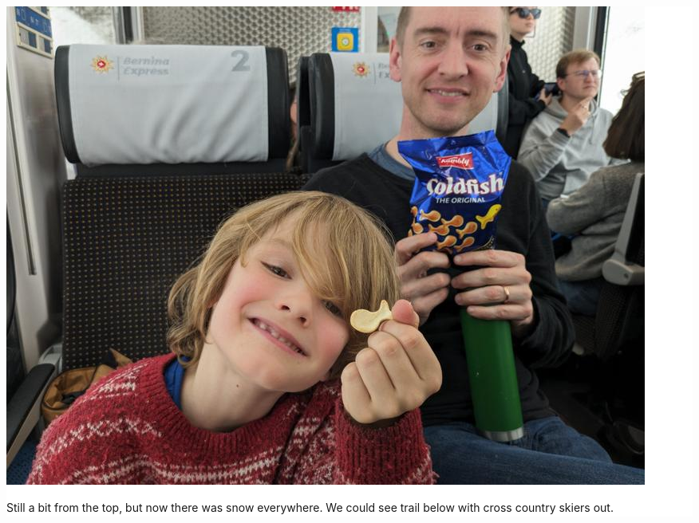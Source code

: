 ![Alt text](/images/travel8/PXL_20240330_100823243.jpg)

Still a bit from the top, but now there was snow everywhere. We could see trail below with cross country skiers out. 
